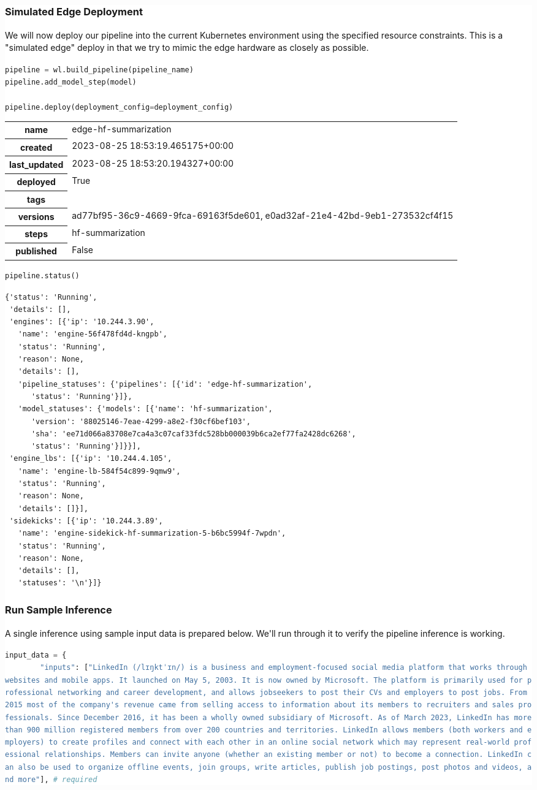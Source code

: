 ### Simulated Edge Deployment

We will now deploy our pipeline into the current Kubernetes environment using the specified resource constraints. This is a "simulated edge" deploy in that we try to mimic the edge hardware as closely as possible.

```python
pipeline = wl.build_pipeline(pipeline_name)
pipeline.add_model_step(model)

pipeline.deploy(deployment_config=deployment_config)
```

<table><tr><th>name</th> <td>edge-hf-summarization</td></tr><tr><th>created</th> <td>2023-08-25 18:53:19.465175+00:00</td></tr><tr><th>last_updated</th> <td>2023-08-25 18:53:20.194327+00:00</td></tr><tr><th>deployed</th> <td>True</td></tr><tr><th>tags</th> <td></td></tr><tr><th>versions</th> <td>ad77bf95-36c9-4669-9fca-69163f5de601, e0ad32af-21e4-42bd-9eb1-273532cf4f15</td></tr><tr><th>steps</th> <td>hf-summarization</td></tr><tr><th>published</th> <td>False</td></tr></table>

```python
pipeline.status()
```

    {'status': 'Running',
     'details': [],
     'engines': [{'ip': '10.244.3.90',
       'name': 'engine-56f478fd4d-kngpb',
       'status': 'Running',
       'reason': None,
       'details': [],
       'pipeline_statuses': {'pipelines': [{'id': 'edge-hf-summarization',
          'status': 'Running'}]},
       'model_statuses': {'models': [{'name': 'hf-summarization',
          'version': '88025146-7eae-4299-a8e2-f30cf6bef103',
          'sha': 'ee71d066a83708e7ca4a3c07caf33fdc528bb000039b6ca2ef77fa2428dc6268',
          'status': 'Running'}]}}],
     'engine_lbs': [{'ip': '10.244.4.105',
       'name': 'engine-lb-584f54c899-9qmw9',
       'status': 'Running',
       'reason': None,
       'details': []}],
     'sidekicks': [{'ip': '10.244.3.89',
       'name': 'engine-sidekick-hf-summarization-5-b6bc5994f-7wpdn',
       'status': 'Running',
       'reason': None,
       'details': [],
       'statuses': '\n'}]}

### Run Sample Inference

A single inference using sample input data is prepared below.  We'll run through it to verify the pipeline inference is working.

```python
input_data = {
        "inputs": ["LinkedIn (/lɪŋktˈɪn/) is a business and employment-focused social media platform that works through websites and mobile apps. It launched on May 5, 2003. It is now owned by Microsoft. The platform is primarily used for professional networking and career development, and allows jobseekers to post their CVs and employers to post jobs. From 2015 most of the company's revenue came from selling access to information about its members to recruiters and sales professionals. Since December 2016, it has been a wholly owned subsidiary of Microsoft. As of March 2023, LinkedIn has more than 900 million registered members from over 200 countries and territories. LinkedIn allows members (both workers and employers) to create profiles and connect with each other in an online social network which may represent real-world professional relationships. Members can invite anyone (whether an existing member or not) to become a connection. LinkedIn can also be used to organize offline events, join groups, write articles, publish job postings, post photos and videos, and more"], # required
```